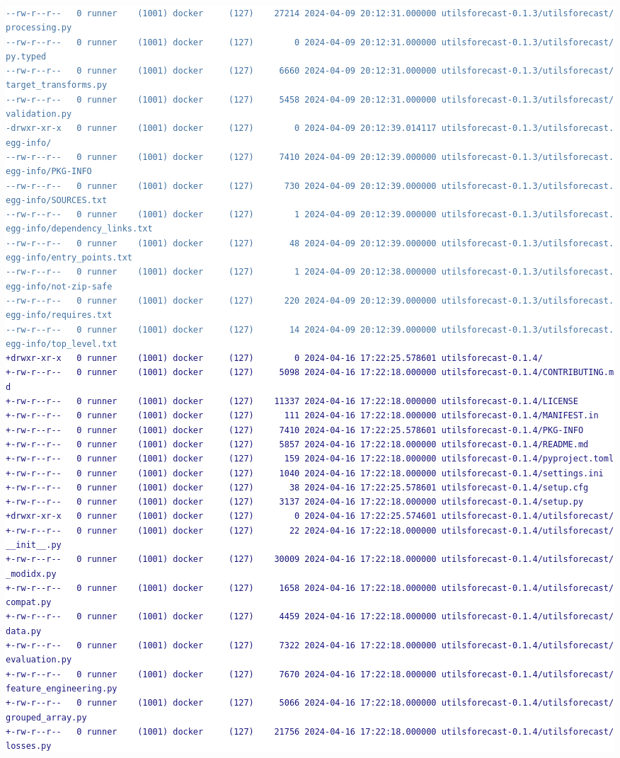 ```diff
--rw-r--r--   0 runner    (1001) docker     (127)    27214 2024-04-09 20:12:31.000000 utilsforecast-0.1.3/utilsforecast/processing.py
--rw-r--r--   0 runner    (1001) docker     (127)        0 2024-04-09 20:12:31.000000 utilsforecast-0.1.3/utilsforecast/py.typed
--rw-r--r--   0 runner    (1001) docker     (127)     6660 2024-04-09 20:12:31.000000 utilsforecast-0.1.3/utilsforecast/target_transforms.py
--rw-r--r--   0 runner    (1001) docker     (127)     5458 2024-04-09 20:12:31.000000 utilsforecast-0.1.3/utilsforecast/validation.py
-drwxr-xr-x   0 runner    (1001) docker     (127)        0 2024-04-09 20:12:39.014117 utilsforecast-0.1.3/utilsforecast.egg-info/
--rw-r--r--   0 runner    (1001) docker     (127)     7410 2024-04-09 20:12:39.000000 utilsforecast-0.1.3/utilsforecast.egg-info/PKG-INFO
--rw-r--r--   0 runner    (1001) docker     (127)      730 2024-04-09 20:12:39.000000 utilsforecast-0.1.3/utilsforecast.egg-info/SOURCES.txt
--rw-r--r--   0 runner    (1001) docker     (127)        1 2024-04-09 20:12:39.000000 utilsforecast-0.1.3/utilsforecast.egg-info/dependency_links.txt
--rw-r--r--   0 runner    (1001) docker     (127)       48 2024-04-09 20:12:39.000000 utilsforecast-0.1.3/utilsforecast.egg-info/entry_points.txt
--rw-r--r--   0 runner    (1001) docker     (127)        1 2024-04-09 20:12:38.000000 utilsforecast-0.1.3/utilsforecast.egg-info/not-zip-safe
--rw-r--r--   0 runner    (1001) docker     (127)      220 2024-04-09 20:12:39.000000 utilsforecast-0.1.3/utilsforecast.egg-info/requires.txt
--rw-r--r--   0 runner    (1001) docker     (127)       14 2024-04-09 20:12:39.000000 utilsforecast-0.1.3/utilsforecast.egg-info/top_level.txt
+drwxr-xr-x   0 runner    (1001) docker     (127)        0 2024-04-16 17:22:25.578601 utilsforecast-0.1.4/
+-rw-r--r--   0 runner    (1001) docker     (127)     5098 2024-04-16 17:22:18.000000 utilsforecast-0.1.4/CONTRIBUTING.md
+-rw-r--r--   0 runner    (1001) docker     (127)    11337 2024-04-16 17:22:18.000000 utilsforecast-0.1.4/LICENSE
+-rw-r--r--   0 runner    (1001) docker     (127)      111 2024-04-16 17:22:18.000000 utilsforecast-0.1.4/MANIFEST.in
+-rw-r--r--   0 runner    (1001) docker     (127)     7410 2024-04-16 17:22:25.578601 utilsforecast-0.1.4/PKG-INFO
+-rw-r--r--   0 runner    (1001) docker     (127)     5857 2024-04-16 17:22:18.000000 utilsforecast-0.1.4/README.md
+-rw-r--r--   0 runner    (1001) docker     (127)      159 2024-04-16 17:22:18.000000 utilsforecast-0.1.4/pyproject.toml
+-rw-r--r--   0 runner    (1001) docker     (127)     1040 2024-04-16 17:22:18.000000 utilsforecast-0.1.4/settings.ini
+-rw-r--r--   0 runner    (1001) docker     (127)       38 2024-04-16 17:22:25.578601 utilsforecast-0.1.4/setup.cfg
+-rw-r--r--   0 runner    (1001) docker     (127)     3137 2024-04-16 17:22:18.000000 utilsforecast-0.1.4/setup.py
+drwxr-xr-x   0 runner    (1001) docker     (127)        0 2024-04-16 17:22:25.574601 utilsforecast-0.1.4/utilsforecast/
+-rw-r--r--   0 runner    (1001) docker     (127)       22 2024-04-16 17:22:18.000000 utilsforecast-0.1.4/utilsforecast/__init__.py
+-rw-r--r--   0 runner    (1001) docker     (127)    30009 2024-04-16 17:22:18.000000 utilsforecast-0.1.4/utilsforecast/_modidx.py
+-rw-r--r--   0 runner    (1001) docker     (127)     1658 2024-04-16 17:22:18.000000 utilsforecast-0.1.4/utilsforecast/compat.py
+-rw-r--r--   0 runner    (1001) docker     (127)     4459 2024-04-16 17:22:18.000000 utilsforecast-0.1.4/utilsforecast/data.py
+-rw-r--r--   0 runner    (1001) docker     (127)     7322 2024-04-16 17:22:18.000000 utilsforecast-0.1.4/utilsforecast/evaluation.py
+-rw-r--r--   0 runner    (1001) docker     (127)     7670 2024-04-16 17:22:18.000000 utilsforecast-0.1.4/utilsforecast/feature_engineering.py
+-rw-r--r--   0 runner    (1001) docker     (127)     5066 2024-04-16 17:22:18.000000 utilsforecast-0.1.4/utilsforecast/grouped_array.py
+-rw-r--r--   0 runner    (1001) docker     (127)    21756 2024-04-16 17:22:18.000000 utilsforecast-0.1.4/utilsforecast/losses.py
```